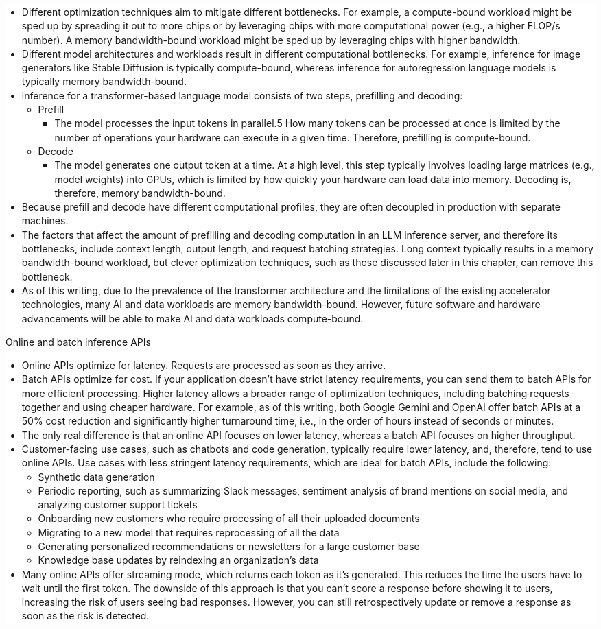 - Different optimization techniques aim to mitigate different bottlenecks. For example, a compute-bound workload might be sped up by spreading it out to more chips or by leveraging chips with more computational power (e.g., a higher FLOP/s number). A memory bandwidth-bound workload might be sped up by leveraging chips with higher bandwidth.
- Different model architectures and workloads result in different computational bottlenecks. For example, inference for image generators like Stable Diffusion is typically compute-bound, whereas inference for autoregression language models is typically memory bandwidth-bound.
- inference for a transformer-based language model consists of two steps, prefilling and decoding:
  - Prefill
    - The model processes the input tokens in parallel.5 How many tokens can be processed at once is limited by the number of operations your hardware can execute in a given time. Therefore, prefilling is compute-bound.
  - Decode
    - The model generates one output token at a time. At a high level, this step typically involves loading large matrices (e.g., model weights) into GPUs, which is limited by how quickly your hardware can load data into memory. Decoding is, therefore, memory bandwidth-bound.
- Because prefill and decode have different computational profiles, they are often decoupled in production with separate machines.
- The factors that affect the amount of prefilling and decoding computation in an LLM inference server, and therefore its bottlenecks, include context length, output length, and request batching strategies. Long context typically results in a memory bandwidth-bound workload, but clever optimization techniques, such as those discussed later in this chapter, can remove this bottleneck.
- As of this writing, due to the prevalence of the transformer architecture and the limitations of the existing accelerator technologies, many AI and data workloads are memory bandwidth-bound. However, future software and hardware advancements will be able to make AI and data workloads compute-bound.

Online and batch inference APIs

- Online APIs optimize for latency. Requests are processed as soon as they arrive.
- Batch APIs optimize for cost. If your application doesn’t have strict latency requirements, you can send them to batch APIs for more efficient processing. Higher latency allows a broader range of optimization techniques, including batching requests together and using cheaper hardware. For example, as of this writing, both Google Gemini and OpenAI offer batch APIs at a 50% cost reduction and significantly higher turnaround time, i.e., in the order of hours instead of seconds or minutes.
- The only real difference is that an online API focuses on lower latency, whereas a batch API focuses on higher throughput.
- Customer-facing use cases, such as chatbots and code generation, typically require lower latency, and, therefore, tend to use online APIs. Use cases with less stringent latency requirements, which are ideal for batch APIs, include the following:
  - Synthetic data generation 
  - Periodic reporting, such as summarizing Slack messages, sentiment analysis of brand mentions on social media, and analyzing customer support tickets 
  - Onboarding new customers who require processing of all their uploaded documents 
  - Migrating to a new model that requires reprocessing of all the data 
  - Generating personalized recommendations or newsletters for a large customer base 
  - Knowledge base updates by reindexing an organization’s data
- Many online APIs offer streaming mode, which returns each token as it’s generated. This reduces the time the users have to wait until the first token. The downside of this approach is that you can’t score a response before showing it to users, increasing the risk of users seeing bad responses. However, you can still retrospectively update or remove a response as soon as the risk is detected.
